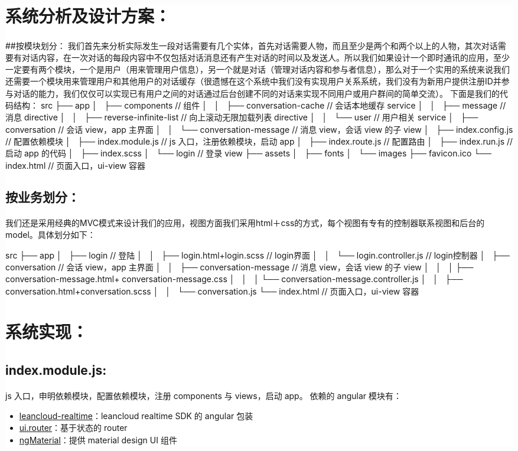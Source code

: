 # 系统分析及设计方案：
##按模块划分：
我们首先来分析实际发生一段对话需要有几个实体，首先对话需要人物，而且至少是两个和两个以上的人物，其次对话需要有对话内容，在一次对话的每段内容中不仅包括对话消息还有产生对话的时间以及发送人。所以我们如果设计一个即时通讯的应用，至少一定要有两个模块，一个是用户（用来管理用户信息），另一个就是对话（管理对话内容和参与者信息），那么对于一个实用的系统来说我们还需要一个模块用来管理用户和其他用户的对话缓存（很遗憾在这个系统中我们没有实现用户关系系统，我们没有为新用户提供注册ID并参与对话的能力，我们仅仅可以实现已有用户之间的对话通过后台创建不同的对话来实现不同用户或用户群间的简单交流）。
下面是我们的代码结构：
src
├── app
│   ├── components      // 组件
│   │   ├── conversation-cache    // 会话本地缓存 service
│   │   ├── message               // 消息 directive
│   │   ├── reverse-infinite-list // 向上滚动无限加载列表 directive
│   │   └── user                  // 用户相关 service
│   ├── conversation    // 会话 view，app 主界面
│   │   └── conversation-message  // 消息 view，会话 view 的子 view
│   ├── index.config.js // 配置依赖模块
│   ├── index.module.js // js 入口，注册依赖模块，启动 app
│   ├── index.route.js  // 配置路由
│   ├── index.run.js    // 启动 app 的代码
│   ├── index.scss
│   └── login           // 登录 view
├── assets
│   ├── fonts
│   └── images
├── favicon.ico
└── index.html  // 页面入口，ui-view 容器
## 按业务划分：
我们还是采用经典的MVC模式来设计我们的应用，视图方面我们采用html＋css的方式，每个视图有专有的控制器联系视图和后台的model。具体划分如下：

src
├── app
│   ├── login     // 登陆
│   │   ├── login.html+login.scss    // login界面
│   │   └── login.controller.js                 // login控制器
│   ├── conversation    // 会话 view，app 主界面
│   │   ├── conversation-message  // 消息 view，会话 view 的子 view
│   │   │ ├── conversation-message.html+  conversation-message.css
│   │   │ └── conversation-message.controller.js
│   │   ├── conversation.html+conversation.scss
│   │   └── conversation.js
└── index.html  // 页面入口，ui-view 容器

# 系统实现：
## index.module.js:
js 入口，申明依赖模块，配置依赖模块，注册 components 与 views，启动 app。
依赖的 angular 模块有：
- [leancloud-realtime](https://github.com/leeyeh/angular-leancloud-realtime)：leancloud realtime SDK 的 angular 包装
- [ui.router](https://github.com/angular-ui/ui-router)：基于状态的 router
- [ngMaterial](https://material.angularjs.org/)：提供 material design UI 组件
